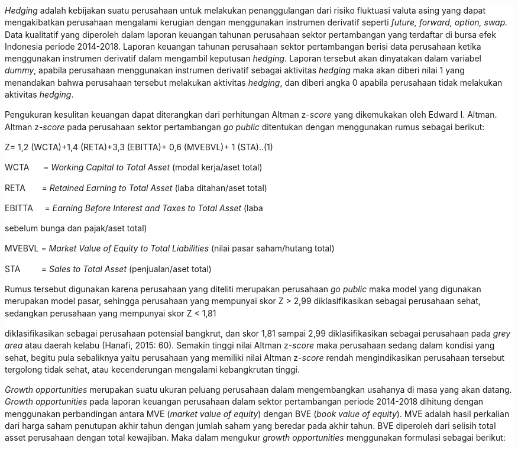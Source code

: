 <p><span class="font7" style="font-style:italic;">Hedging</span><span class="font7"> adalah kebijakan suatu perusahaan untuk melakukan penanggulangan dari risiko fluktuasi valuta asing yang dapat mengakibatkan perusahaan mengalami kerugian dengan menggunakan instrumen derivatif seperti </span><span class="font7" style="font-style:italic;">future, forward, option, swap.</span><span class="font7"> Data kualitatif yang diperoleh dalam laporan keuangan tahunan perusahaan sektor pertambangan yang terdaftar di bursa efek Indonesia periode 2014-2018. Laporan keuangan tahunan perusahaan sektor pertambangan berisi data perusahaan ketika menggunakan instrumen derivatif dalam mengambil keputusan </span><span class="font7" style="font-style:italic;">hedging</span><span class="font7">. Laporan tersebut akan dinyatakan dalam variabel </span><span class="font7" style="font-style:italic;">dummy</span><span class="font7">, apabila perusahaan menggunakan instrumen derivatif sebagai aktivitas </span><span class="font7" style="font-style:italic;">hedging</span><span class="font7"> maka akan diberi nilai 1 yang menandakan bahwa perusahaan tersebut melakukan aktivitas </span><span class="font7" style="font-style:italic;">hedging</span><span class="font7">, dan diberi angka 0 apabila perusahaan tidak melakukan aktivitas </span><span class="font7" style="font-style:italic;">hedging</span><span class="font7">.</span></p>
<p><span class="font7">Pengukuran kesulitan keuangan dapat diterangkan dari perhitungan Altman z-</span><span class="font7" style="font-style:italic;">score</span><span class="font7"> yang dikemukakan oleh Edward I. Altman. Altman z-</span><span class="font7" style="font-style:italic;">score</span><span class="font7"> pada perusahaan sektor pertambangan </span><span class="font7" style="font-style:italic;">go public</span><span class="font7"> ditentukan dengan menggunakan rumus sebagai berikut:</span></p>
<p><span class="font7">Z= 1,2 (WCTA)+1,4 (RETA)+3,3 (EBITTA)+ 0,6 (MVEBVL)+ 1 (STA)..(1)</span></p>
<p><span class="font7">WCTA &nbsp;&nbsp;&nbsp;&nbsp;&nbsp;= </span><span class="font7" style="font-style:italic;">Working Capital to Total Asset</span><span class="font7"> (modal kerja/aset total)</span></p>
<p><span class="font7">RETA &nbsp;&nbsp;&nbsp;&nbsp;&nbsp;&nbsp;= </span><span class="font7" style="font-style:italic;">Retained Earning to Total Asset</span><span class="font7"> (laba ditahan/aset total)</span></p>
<p><span class="font7">EBITTA &nbsp;&nbsp;&nbsp;&nbsp;= </span><span class="font7" style="font-style:italic;">Earning Before Interest and Taxes to Total Asset</span><span class="font7"> (laba</span></p>
<p><span class="font7">sebelum bunga dan pajak/aset total)</span></p>
<p><span class="font7">MVEBVL = </span><span class="font7" style="font-style:italic;">Market Value of Equity to Total Liabilities</span><span class="font7"> (nilai pasar saham/hutang total)</span></p>
<p><span class="font7">STA &nbsp;&nbsp;&nbsp;&nbsp;&nbsp;&nbsp;&nbsp;&nbsp;= </span><span class="font7" style="font-style:italic;">Sales to Total Asset</span><span class="font7"> (penjualan/aset total)</span></p>
<p><span class="font7">Rumus tersebut digunakan karena perusahaan yang diteliti merupakan perusahaan </span><span class="font7" style="font-style:italic;">go public</span><span class="font7"> maka model yang digunakan merupakan model pasar, sehingga perusahaan yang mempunyai skor Z &gt;&nbsp;2,99 diklasifikasikan sebagai perusahaan sehat, sedangkan perusahaan yang mempunyai skor Z &lt;&nbsp;1,81</span></p>
<p><span class="font7">diklasifikasikan sebagai perusahaan potensial bangkrut, dan skor 1,81 sampai 2,99 diklasifikasikan sebagai perusahaan pada </span><span class="font7" style="font-style:italic;">grey area</span><span class="font7"> atau daerah kelabu (Hanafi, 2015: 60). Semakin tinggi nilai Altman z-</span><span class="font7" style="font-style:italic;">score</span><span class="font7"> maka perusahaan sedang dalam kondisi yang sehat, begitu pula sebaliknya yaitu perusahaan yang memiliki nilai Altman z-</span><span class="font7" style="font-style:italic;">score</span><span class="font7"> rendah mengindikasikan perusahaan tersebut tergolong tidak sehat, atau kecenderungan mengalami kebangkrutan tinggi.</span></p>
<p><span class="font7" style="font-style:italic;">Growth opportunities</span><span class="font7"> merupakan suatu ukuran peluang perusahaan dalam mengembangkan usahanya di masa yang akan datang. </span><span class="font7" style="font-style:italic;">Growth opportunities</span><span class="font7"> pada laporan keuangan perusahaan dalam sektor pertambangan periode 2014-2018 dihitung dengan menggunakan perbandingan antara MVE (</span><span class="font7" style="font-style:italic;">market value of equity</span><span class="font7">) dengan BVE (</span><span class="font7" style="font-style:italic;">book value of equity</span><span class="font7">). MVE adalah hasil perkalian dari harga saham penutupan akhir tahun dengan jumlah saham yang beredar pada akhir tahun. BVE diperoleh dari selisih total asset perusahaan dengan total kewajiban. Maka dalam mengukur </span><span class="font7" style="font-style:italic;">growth opportunities</span><span class="font7"> menggunakan formulasi sebagai berikut:</span></p><a name="caption2"></a>